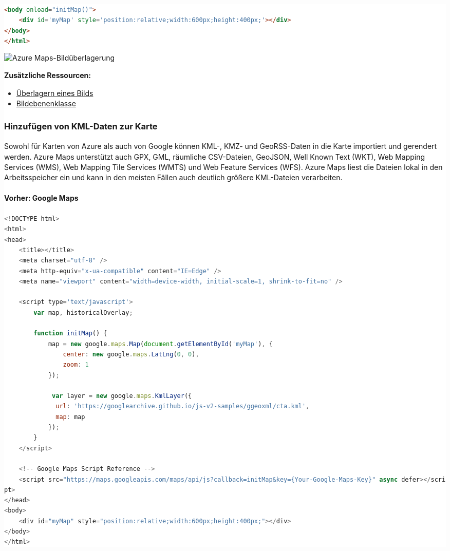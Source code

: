 ```html
<body onload="initMap()">
    <div id='myMap' style='position:relative;width:600px;height:400px;'></div>
</body>
</html>
```

![Azure Maps-Bildüberlagerung](media/migrate-google-maps-web-app/azure-maps-image-overlay.png)

**Zusätzliche Ressourcen:**

- [Überlagern eines Bilds](map-add-image-layer.md)
- [Bildebenenklasse](/javascript/api/azure-maps-control/atlas.layer.imagelayer)

### <a name="add-kml-data-to-the-map"></a>Hinzufügen von KML-Daten zur Karte

Sowohl für Karten von Azure als auch von Google können KML-, KMZ- und GeoRSS-Daten in die Karte importiert und gerendert werden. Azure Maps unterstützt auch GPX, GML, räumliche CSV-Dateien, GeoJSON, Well Known Text (WKT), Web Mapping Services (WMS), Web Mapping Tile Services (WMTS) und Web Feature Services (WFS). Azure Maps liest die Dateien lokal in den Arbeitsspeicher ein und kann in den meisten Fällen auch deutlich größere KML-Dateien verarbeiten. 

#### <a name="before-google-maps"></a>Vorher: Google Maps

```javascript
<!DOCTYPE html>
<html>
<head>
    <title></title>
    <meta charset="utf-8" />
    <meta http-equiv="x-ua-compatible" content="IE=Edge" />
    <meta name="viewport" content="width=device-width, initial-scale=1, shrink-to-fit=no" />

    <script type='text/javascript'>
        var map, historicalOverlay;

        function initMap() {
            map = new google.maps.Map(document.getElementById('myMap'), {
                center: new google.maps.LatLng(0, 0),
                zoom: 1
            });

             var layer = new google.maps.KmlLayer({
              url: 'https://googlearchive.github.io/js-v2-samples/ggeoxml/cta.kml',
              map: map
            });
        }
    </script>

    <!-- Google Maps Script Reference -->
    <script src="https://maps.googleapis.com/maps/api/js?callback=initMap&key={Your-Google-Maps-Key}" async defer></script>
</head>
<body>
    <div id="myMap" style="position:relative;width:600px;height:400px;"></div>
</body>
</html>
```
